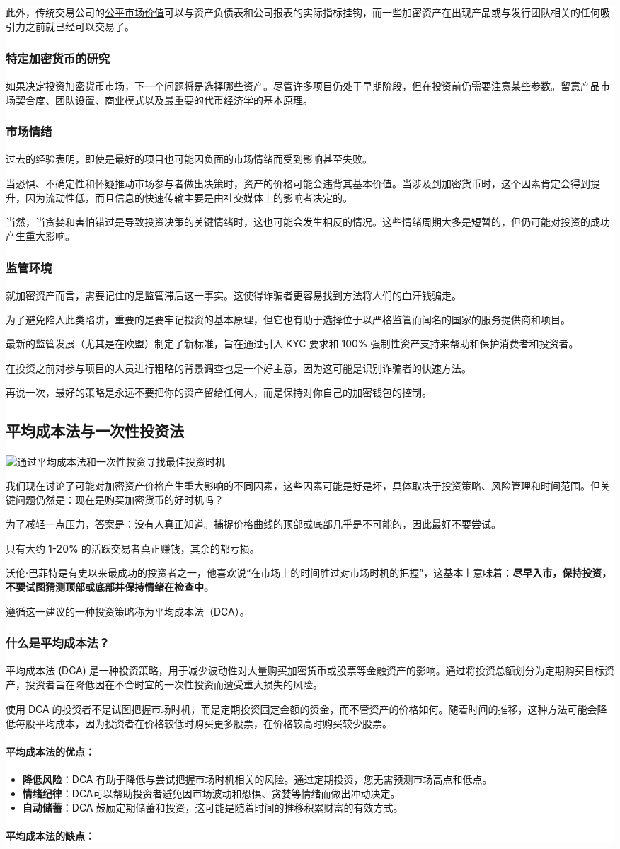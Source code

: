 此外，传统交易公司的[公平市场价值](https://www.investopedia.com/terms/f/fairmarketvalue.asp)可以与资产负债表和公司报表的实际指标挂钩，而一些加密资产在出现产品或与发行团队相关的任何吸引力之前就已经可以交易了。

### 特定加密货币的研究

如果决定投资加密货币市场，下一个问题将是选择哪些资产。尽管许多项目仍处于早期阶段，但在投资前仍需要注意某些参数。留意产品市场契合度、团队设置、商业模式以及最重要的[代币经济学](https://www.blockpit.io/blog/tokenomics)的基本原理。

### 市场情绪

过去的经验表明，即使是最好的项目也可能因负面的市场情绪而受到影响甚至失败。 

当恐惧、不确定性和怀疑推动市场参与者做出决策时，资产的价格可能会违背其基本价值。当涉及到加密货币时，这个因素肯定会得到提升，因为流动性低，而且信息的快速传输主要是由社交媒体上的影响者决定的。

当然，当贪婪和害怕错过是导致投资决策的关键情绪时，这也可能会发生相反的情况。这些情绪周期大多是短暂的，但仍可能对投资的成功产生重大影响。

### 监管环境

就加密资产而言，需要记住的是监管滞后这一事实。这使得诈骗者更容易找到方法将人们的血汗钱骗走。 

为了避免陷入此类陷阱，重要的是要牢记投资的基本原理，但它也有助于选择位于以严格监管而闻名的国家的服务提供商和项目。

最新的监管发展（尤其是在欧盟）制定了新标准，旨在通过引入 KYC 要求和 100% 强制性资产支持来帮助和保护消费者和投资者。 

在投资之前对参与项目的人员进行粗略的背景调查也是一个好主意，因为这可能是识别诈骗者的快速方法。

再说一次，最好的策略是永远不要把你的资产留给任何人，而是保持对你自己的加密钱包的控制。 

## 平均成本法与一次性投资法

![通过平均成本法和一次性投资寻找最佳投资时机](https://hicoldcat.oss-cn-hangzhou.aliyuncs.com/img/20240310223320.png)

我们现在讨论了可能对加密资产价格产生重大影响的不同因素，这些因素可能是好是坏，具体取决于投资策略、风险管理和时间范围。但关键问题仍然是：现在是购买加密货币的好时机吗？

为了减轻一点压力，答案是：没有人真正知道。捕捉价格曲线的顶部或底部几乎是不可能的，因此最好不要尝试。

只有大约 1-20% 的活跃交易者真正赚钱，其余的都亏损。 

沃伦·巴菲特是有史以来最成功的投资者之一，他喜欢说“在市场上的时间胜过对市场时机的把握”，这基本上意味着：**尽早入市，保持投资，不要试图猜测顶部或底部并保持情绪在检查中。** 

遵循这一建议的一种投资策略称为平均成本法（DCA）。

### 什么是平均成本法？

平均成本法 (DCA) 是一种投资策略，用于减少波动性对大量购买加密货币或股票等金融资产的影响。通过将投资总额划分为定期购买目标资产，投资者旨在降低因在不合时宜的一次性投资而遭受重大损失的风险。 

使用 DCA 的投资者不是试图把握市场时机，而是定期投资固定金额的资金，而不管资产的价格如何。随着时间的推移，这种方法可能会降低每股平均成本，因为投资者在价格较低时购买更多股票，在价格较高时购买较少股票。

#### 平均成本法的优点：

- **降低风险**：DCA 有助于降低与尝试把握市场时机相关的风险。通过定期投资，您无需预测市场高点和低点。
- **情绪纪律**：DCA可以帮助投资者避免因市场波动和恐惧、贪婪等情绪而做出冲动决定。
- **自动储蓄**：DCA 鼓励定期储蓄和投资，这可能是随着时间的推移积累财富的有效方式。

#### 平均成本法的缺点：
